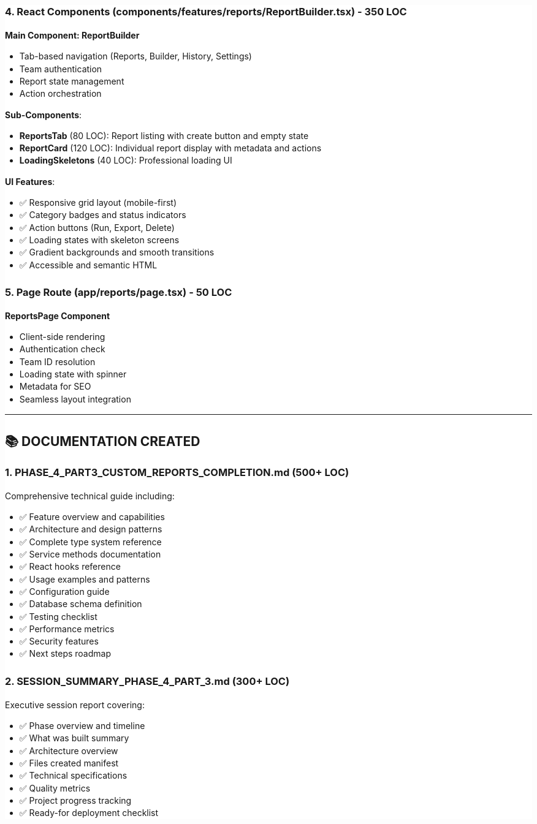 ### 4. React Components (components/features/reports/ReportBuilder.tsx) - 350 LOC
**Main Component: ReportBuilder**
- Tab-based navigation (Reports, Builder, History, Settings)
- Team authentication
- Report state management
- Action orchestration

**Sub-Components**:
- **ReportsTab** (80 LOC): Report listing with create button and empty state
- **ReportCard** (120 LOC): Individual report display with metadata and actions
- **LoadingSkeletons** (40 LOC): Professional loading UI

**UI Features**:
- ✅ Responsive grid layout (mobile-first)
- ✅ Category badges and status indicators
- ✅ Action buttons (Run, Export, Delete)
- ✅ Loading states with skeleton screens
- ✅ Gradient backgrounds and smooth transitions
- ✅ Accessible and semantic HTML

### 5. Page Route (app/reports/page.tsx) - 50 LOC
**ReportsPage Component**
- Client-side rendering
- Authentication check
- Team ID resolution
- Loading state with spinner
- Metadata for SEO
- Seamless layout integration

---

## 📚 DOCUMENTATION CREATED

### 1. PHASE_4_PART3_CUSTOM_REPORTS_COMPLETION.md (500+ LOC)
Comprehensive technical guide including:
- ✅ Feature overview and capabilities
- ✅ Architecture and design patterns
- ✅ Complete type system reference
- ✅ Service methods documentation
- ✅ React hooks reference
- ✅ Usage examples and patterns
- ✅ Configuration guide
- ✅ Database schema definition
- ✅ Testing checklist
- ✅ Performance metrics
- ✅ Security features
- ✅ Next steps roadmap

### 2. SESSION_SUMMARY_PHASE_4_PART_3.md (300+ LOC)
Executive session report covering:
- ✅ Phase overview and timeline
- ✅ What was built summary
- ✅ Architecture overview
- ✅ Files created manifest
- ✅ Technical specifications
- ✅ Quality metrics
- ✅ Project progress tracking
- ✅ Ready-for deployment checklist
